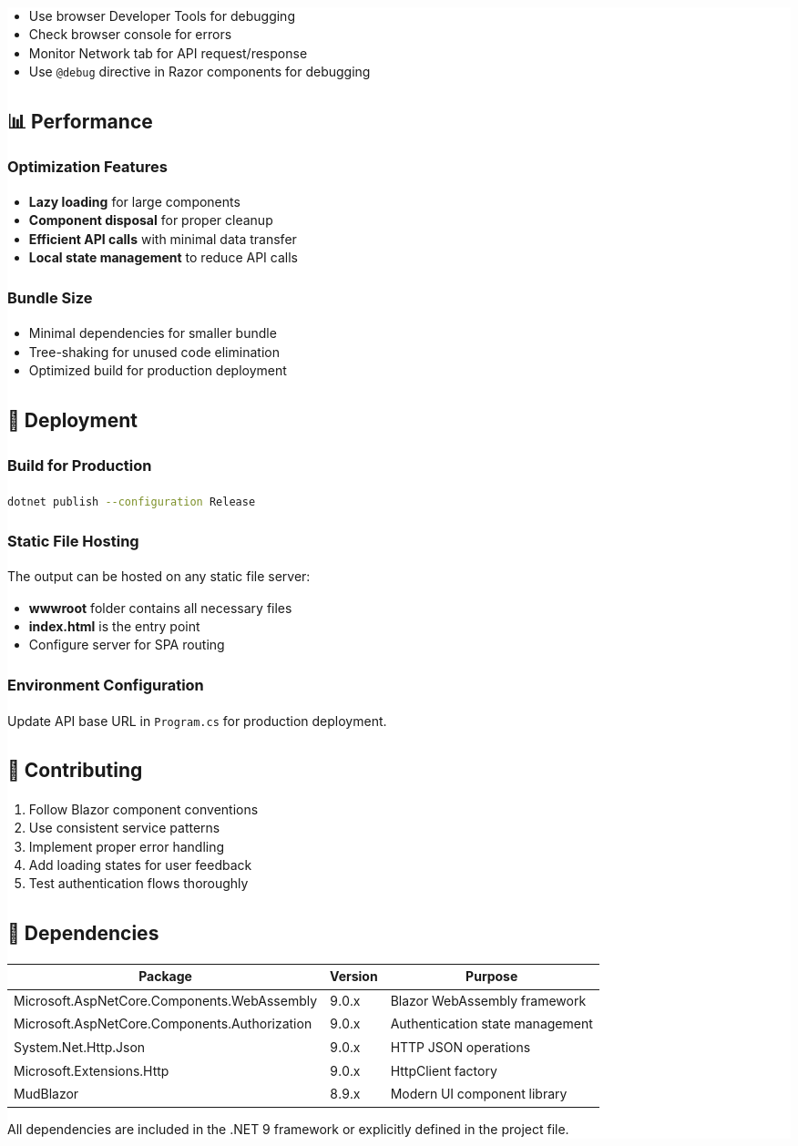 - Use browser Developer Tools for debugging
- Check browser console for errors
- Monitor Network tab for API request/response
- Use `@debug` directive in Razor components for debugging

## 📊 Performance

### Optimization Features
- **Lazy loading** for large components
- **Component disposal** for proper cleanup
- **Efficient API calls** with minimal data transfer
- **Local state management** to reduce API calls

### Bundle Size
- Minimal dependencies for smaller bundle
- Tree-shaking for unused code elimination
- Optimized build for production deployment

## 🚀 Deployment

### Build for Production
```bash
dotnet publish --configuration Release
```

### Static File Hosting
The output can be hosted on any static file server:
- **wwwroot** folder contains all necessary files
- **index.html** is the entry point
- Configure server for SPA routing

### Environment Configuration
Update API base URL in `Program.cs` for production deployment.

## 🤝 Contributing

1. Follow Blazor component conventions
2. Use consistent service patterns
3. Implement proper error handling
4. Add loading states for user feedback
5. Test authentication flows thoroughly

## 📝 Dependencies

| Package | Version | Purpose |
|---------|---------|---------|
| Microsoft.AspNetCore.Components.WebAssembly | 9.0.x | Blazor WebAssembly framework |
| Microsoft.AspNetCore.Components.Authorization | 9.0.x | Authentication state management |
| System.Net.Http.Json | 9.0.x | HTTP JSON operations |
| Microsoft.Extensions.Http | 9.0.x | HttpClient factory |
| MudBlazor | 8.9.x | Modern UI component library |

All dependencies are included in the .NET 9 framework or explicitly defined in the project file.